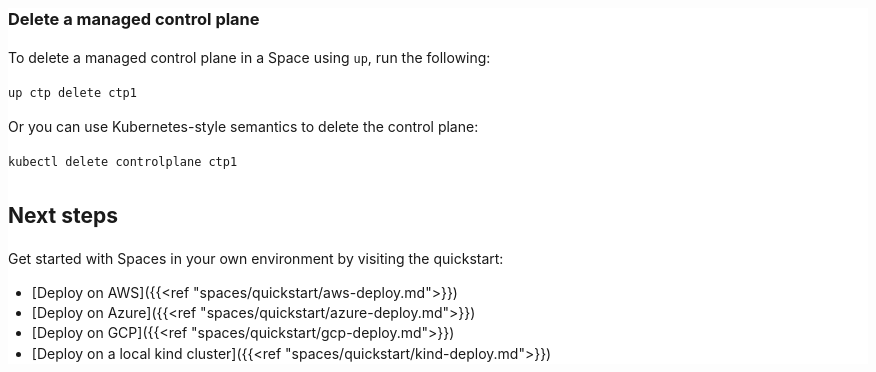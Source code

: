 
### Delete a managed control plane

To delete a managed control plane in a Space using `up`, run the following:

```bash
up ctp delete ctp1
```

Or you can use Kubernetes-style semantics to delete the control plane:

```bash
kubectl delete controlplane ctp1
```

## Next steps

Get started with Spaces in your own environment by visiting the quickstart:

- [Deploy on AWS]({{<ref "spaces/quickstart/aws-deploy.md">}})
- [Deploy on Azure]({{<ref "spaces/quickstart/azure-deploy.md">}})
- [Deploy on GCP]({{<ref "spaces/quickstart/gcp-deploy.md">}})
- [Deploy on a local kind cluster]({{<ref "spaces/quickstart/kind-deploy.md">}})